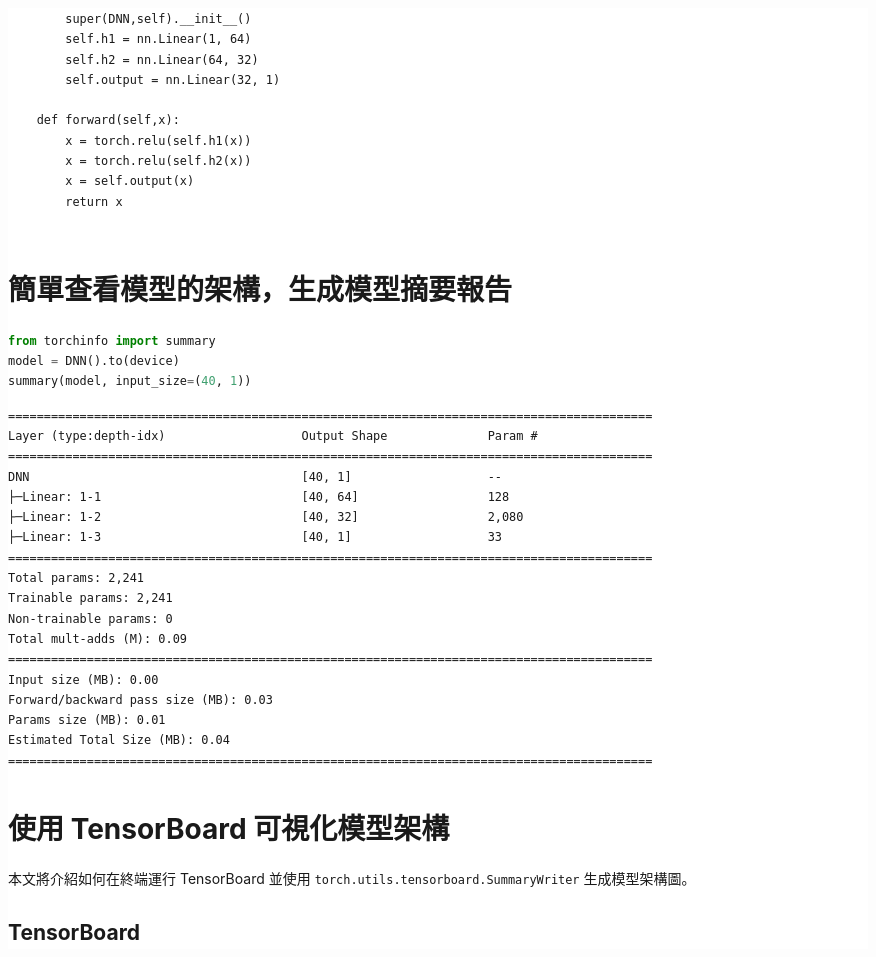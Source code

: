 ```
        super(DNN,self).__init__()
        self.h1 = nn.Linear(1, 64)
        self.h2 = nn.Linear(64, 32)
        self.output = nn.Linear(32, 1)

    def forward(self,x):
        x = torch.relu(self.h1(x))
        x = torch.relu(self.h2(x))
        x = self.output(x)
        return x


```

# 簡單查看模型的架構，生成模型摘要報告


```python
from torchinfo import summary
model = DNN().to(device)
summary(model, input_size=(40, 1))
```




    ==========================================================================================
    Layer (type:depth-idx)                   Output Shape              Param #
    ==========================================================================================
    DNN                                      [40, 1]                   --
    ├─Linear: 1-1                            [40, 64]                  128
    ├─Linear: 1-2                            [40, 32]                  2,080
    ├─Linear: 1-3                            [40, 1]                   33
    ==========================================================================================
    Total params: 2,241
    Trainable params: 2,241
    Non-trainable params: 0
    Total mult-adds (M): 0.09
    ==========================================================================================
    Input size (MB): 0.00
    Forward/backward pass size (MB): 0.03
    Params size (MB): 0.01
    Estimated Total Size (MB): 0.04
    ==========================================================================================



# 使用 TensorBoard 可視化模型架構

本文將介紹如何在終端運行 TensorBoard 並使用 `torch.utils.tensorboard.SummaryWriter` 生成模型架構圖。

## TensorBoard
